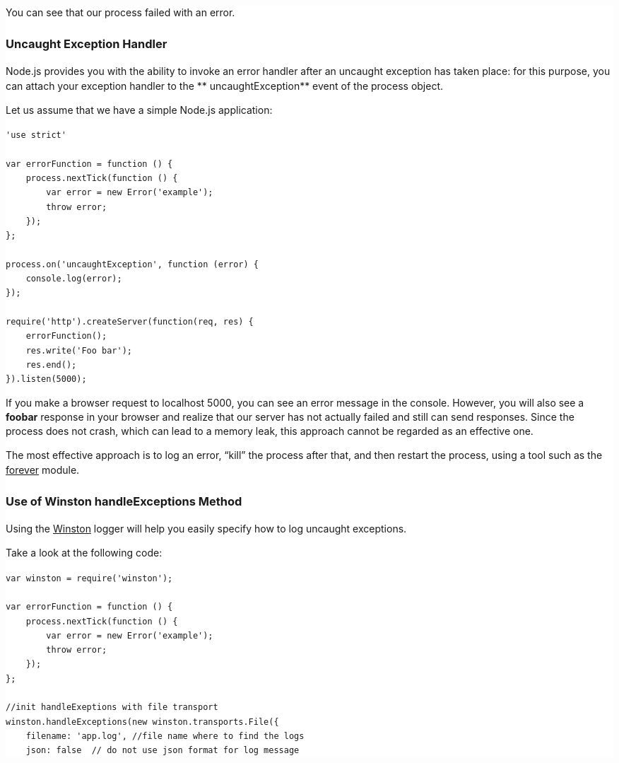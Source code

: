 You can see that our process failed with an error.

### Uncaught Exception Handler


Node.js provides you with the ability to invoke an error handler after an uncaught exception has taken place: for this purpose, you can attach your exception handler to the ** uncaughtException** event of the process object.    

Let us assume that we have a simple Node.js application:



```
'use strict'

var errorFunction = function () {
    process.nextTick(function () {
        var error = new Error('example');
        throw error;
    });
};

process.on('uncaughtException', function (error) {
    console.log(error);
});

require('http').createServer(function(req, res) {
    errorFunction();
    res.write('Foo bar');
    res.end();
}).listen(5000);
```

If you make a browser request to localhost 5000, you can see an error message in the console. However, you will also see a **foobar** response in your browser and realize that our server has not actually failed and still can send responses. 
Since the process does not crash, which can lead to a memory leak, this approach cannot be regarded as an effective one.    

The most effective approach is to log an error, “kill” the process after that, and then restart the process, using a tool such as the [forever](https://github.com/nodejitsu/forever) module. 




### Use of Winston **handleExceptions** Method


Using the [Winston](https://github.com/flatiron/winston) logger will help you easily specify how to log uncaught exceptions.

Take a look at the following code:





```
var winston = require('winston');

var errorFunction = function () {
    process.nextTick(function () {
        var error = new Error('example');
        throw error;
    });
};

//init handleExeptions with file transport
winston.handleExceptions(new winston.transports.File({
    filename: 'app.log', //file name where to find the logs
    json: false  // do not use json format for log message
```